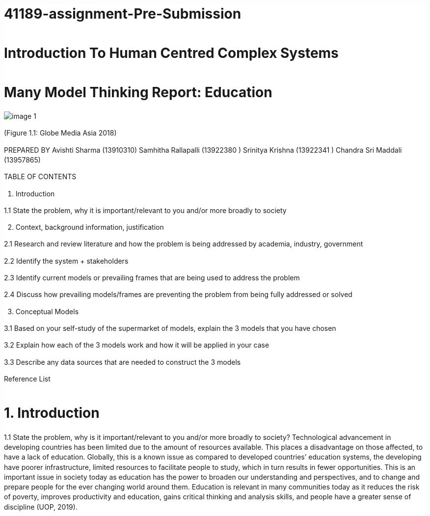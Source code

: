 # 41189-assignment-Pre-Submission

# Introduction To Human Centred Complex Systems

# Many Model Thinking Report: Education 
![image 1](https://mk0southeastasih56vx.kinstacdn.com/wp-content/uploads/2018/09/mandatoryed_laif_laif_nyt__cambodia_seasid_4_20120305094502.jpg)

(Figure 1.1: Globe Media Asia 2018)

PREPARED BY
Avishti Sharma (13910310)
Samhitha Rallapalli (13922380 )
Srinitya Krishna (13922341 )
Chandra Sri Maddali (13957865)

TABLE OF CONTENTS 
1. Introduction                                                                                                                                                         

1.1 State the problem, why it is important/relevant to you and/or more broadly to society                                              

2. Context, background information, justification                                                                                                         

2.1 Research and review literature and how the problem is being addressed by academia, industry, government           

2.2 Identify the system + stakeholders                                                                                                                               

2.3 Identify current models or prevailing frames that are being used to address the problem                                         

2.4 Discuss how prevailing models/frames are preventing the problem from being fully addressed or solved                

3. Conceptual Models                              

3.1 Based on your self-study of the supermarket of models, explain the 3 models that you have chosen                         

3.2 Explain how each of the 3 models work  and how it will be applied in your case                                                       

3.3 Describe any data sources that are needed to construct the 3 models                                                                         

Reference List 


# 1. Introduction

1.1 State the problem, why is it important/relevant to you and/or more broadly to society?
Technological advancement in developing countries has been limited due to the amount of resources available. This places a disadvantage on those affected, to have a lack of education. Globally, this is a known issue as compared to developed countries’ education systems, the developing have poorer infrastructure, limited resources to facilitate people to study, which in turn results in fewer opportunities. This is an important issue in society today as education has the power to broaden our understanding and perspectives, and to change and prepare people for the ever changing world around them. Education is relevant in many communities today as it reduces the risk of poverty, improves productivity and education, gains critical thinking and analysis skills, and people have a greater sense of discipline (UOP, 2019).
 